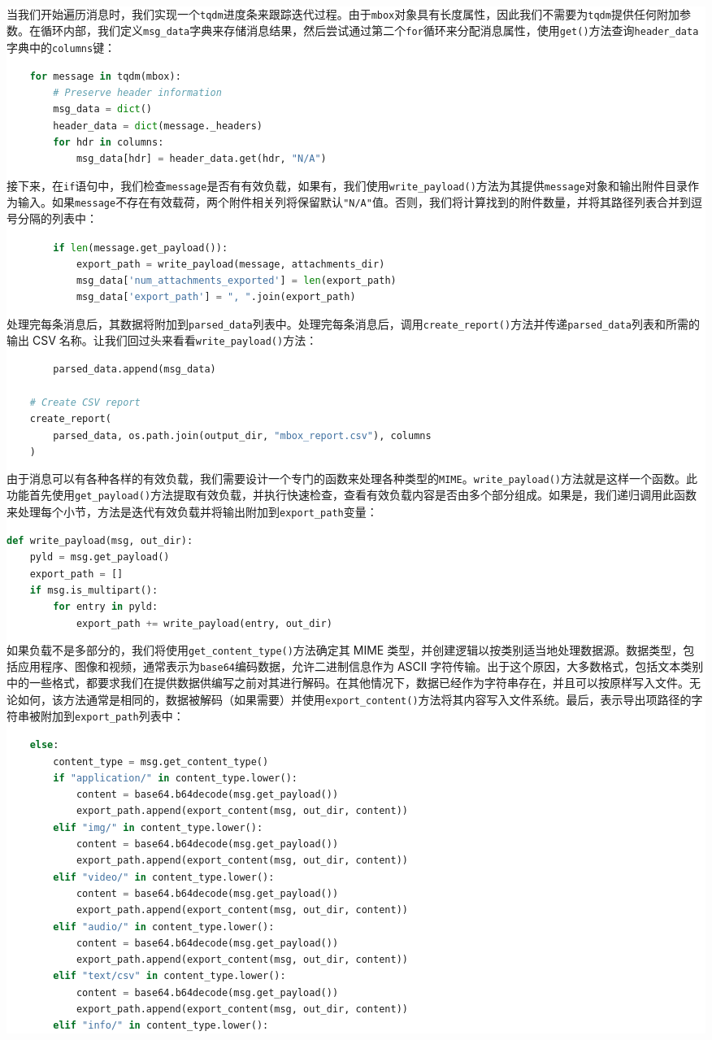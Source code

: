 当我们开始遍历消息时，我们实现一个`tqdm`进度条来跟踪迭代过程。由于`mbox`对象具有长度属性，因此我们不需要为`tqdm`提供任何附加参数。在循环内部，我们定义`msg_data`字典来存储消息结果，然后尝试通过第二个`for`循环来分配消息属性，使用`get()`方法查询`header_data`字典中的`columns`键：

```py
    for message in tqdm(mbox):
        # Preserve header information
        msg_data = dict()
        header_data = dict(message._headers)
        for hdr in columns:
            msg_data[hdr] = header_data.get(hdr, "N/A")
```

接下来，在`if`语句中，我们检查`message`是否有有效负载，如果有，我们使用`write_payload()`方法为其提供`message`对象和输出附件目录作为输入。如果`message`不存在有效载荷，两个附件相关列将保留默认`"N/A"`值。否则，我们将计算找到的附件数量，并将其路径列表合并到逗号分隔的列表中：

```py
        if len(message.get_payload()):
            export_path = write_payload(message, attachments_dir)
            msg_data['num_attachments_exported'] = len(export_path)
            msg_data['export_path'] = ", ".join(export_path)
```

处理完每条消息后，其数据将附加到`parsed_data`列表中。处理完每条消息后，调用`create_report()`方法并传递`parsed_data`列表和所需的输出 CSV 名称。让我们回过头来看看`write_payload()`方法：

```py
        parsed_data.append(msg_data)

    # Create CSV report
    create_report(
        parsed_data, os.path.join(output_dir, "mbox_report.csv"), columns
    )
```

由于消息可以有各种各样的有效负载，我们需要设计一个专门的函数来处理各种类型的`MIME`。`write_payload()`方法就是这样一个函数。此功能首先使用`get_payload()`方法提取有效负载，并执行快速检查，查看有效负载内容是否由多个部分组成。如果是，我们递归调用此函数来处理每个小节，方法是迭代有效负载并将输出附加到`export_path`变量：

```py
def write_payload(msg, out_dir):
    pyld = msg.get_payload()
    export_path = []
    if msg.is_multipart():
        for entry in pyld:
            export_path += write_payload(entry, out_dir)
```

如果负载不是多部分的，我们将使用`get_content_type()`方法确定其 MIME 类型，并创建逻辑以按类别适当地处理数据源。数据类型，包括应用程序、图像和视频，通常表示为`base64`编码数据，允许二进制信息作为 ASCII 字符传输。出于这个原因，大多数格式，包括文本类别中的一些格式，都要求我们在提供数据供编写之前对其进行解码。在其他情况下，数据已经作为字符串存在，并且可以按原样写入文件。无论如何，该方法通常是相同的，数据被解码（如果需要）并使用`export_content()`方法将其内容写入文件系统。最后，表示导出项路径的字符串被附加到`export_path`列表中：

```py
    else:
        content_type = msg.get_content_type()
        if "application/" in content_type.lower():
            content = base64.b64decode(msg.get_payload())
            export_path.append(export_content(msg, out_dir, content))
        elif "img/" in content_type.lower():
            content = base64.b64decode(msg.get_payload())
            export_path.append(export_content(msg, out_dir, content))
        elif "video/" in content_type.lower():
            content = base64.b64decode(msg.get_payload())
            export_path.append(export_content(msg, out_dir, content))
        elif "audio/" in content_type.lower():
            content = base64.b64decode(msg.get_payload())
            export_path.append(export_content(msg, out_dir, content))
        elif "text/csv" in content_type.lower():
            content = base64.b64decode(msg.get_payload())
            export_path.append(export_content(msg, out_dir, content))
        elif "info/" in content_type.lower():
```